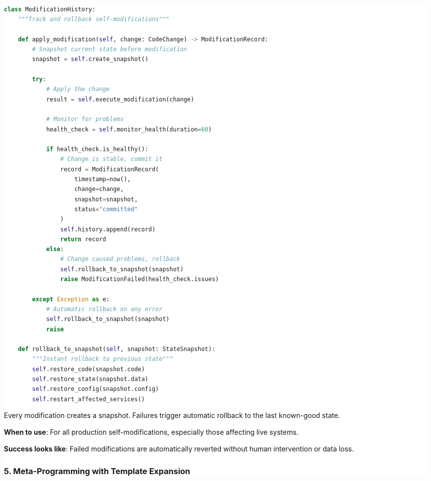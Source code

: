 ```python
class ModificationHistory:
    """Track and rollback self-modifications"""

    def apply_modification(self, change: CodeChange) -> ModificationRecord:
        # Snapshot current state before modification
        snapshot = self.create_snapshot()

        try:
            # Apply the change
            result = self.execute_modification(change)

            # Monitor for problems
            health_check = self.monitor_health(duration=60)

            if health_check.is_healthy():
                # Change is stable, commit it
                record = ModificationRecord(
                    timestamp=now(),
                    change=change,
                    snapshot=snapshot,
                    status="committed"
                )
                self.history.append(record)
                return record
            else:
                # Change caused problems, rollback
                self.rollback_to_snapshot(snapshot)
                raise ModificationFailed(health_check.issues)

        except Exception as e:
            # Automatic rollback on any error
            self.rollback_to_snapshot(snapshot)
            raise

    def rollback_to_snapshot(self, snapshot: StateSnapshot):
        """Instant rollback to previous state"""
        self.restore_code(snapshot.code)
        self.restore_state(snapshot.data)
        self.restore_config(snapshot.config)
        self.restart_affected_services()
```

Every modification creates a snapshot. Failures trigger automatic rollback to the last known-good state.

**When to use**: For all production self-modifications, especially those affecting live systems.

**Success looks like**: Failed modifications are automatically reverted without human intervention or data loss.

### 5. **Meta-Programming with Template Expansion**
